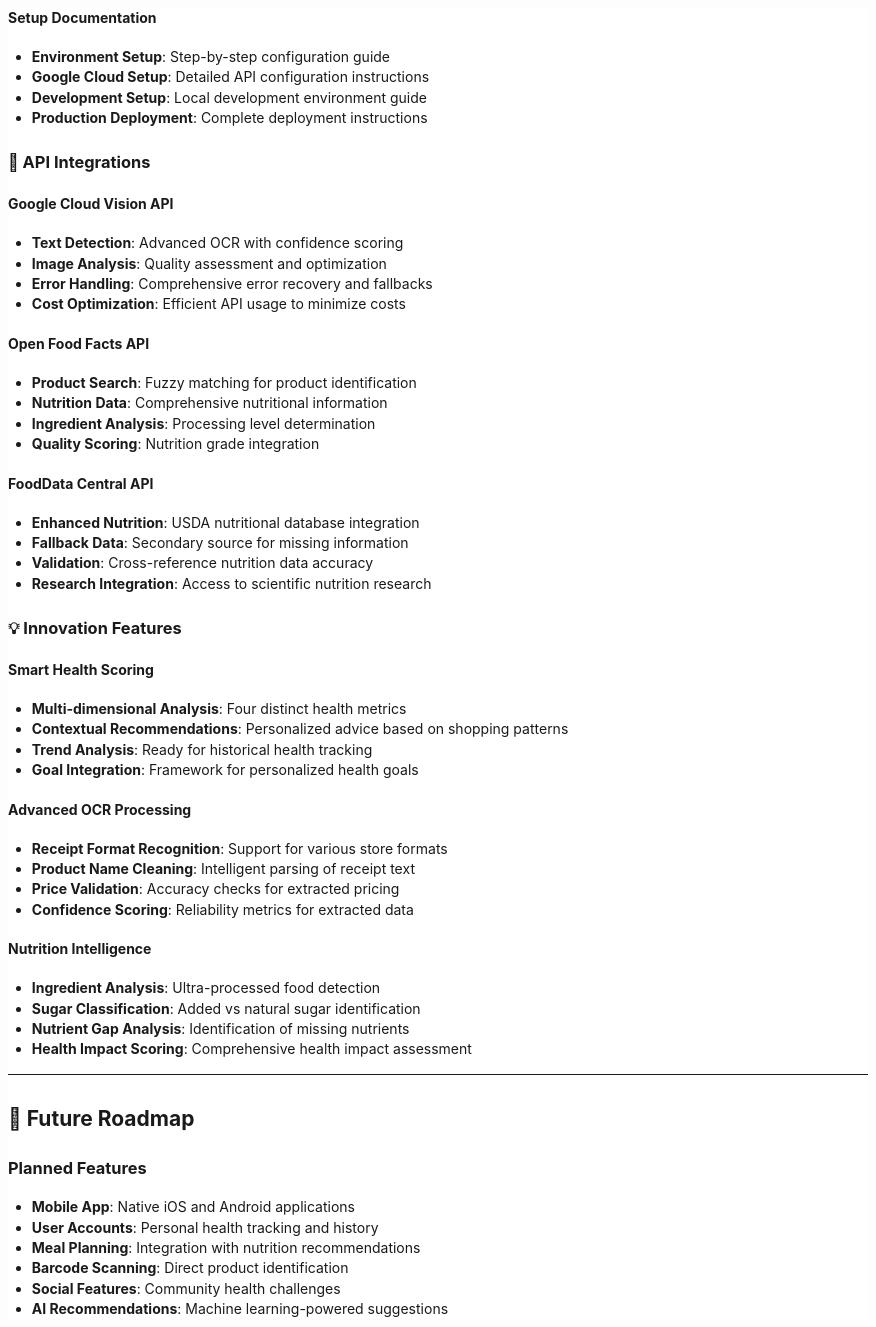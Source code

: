 #### Setup Documentation
- **Environment Setup**: Step-by-step configuration guide
- **Google Cloud Setup**: Detailed API configuration instructions
- **Development Setup**: Local development environment guide
- **Production Deployment**: Complete deployment instructions

### 🔄 API Integrations

#### Google Cloud Vision API
- **Text Detection**: Advanced OCR with confidence scoring
- **Image Analysis**: Quality assessment and optimization
- **Error Handling**: Comprehensive error recovery and fallbacks
- **Cost Optimization**: Efficient API usage to minimize costs

#### Open Food Facts API
- **Product Search**: Fuzzy matching for product identification
- **Nutrition Data**: Comprehensive nutritional information
- **Ingredient Analysis**: Processing level determination
- **Quality Scoring**: Nutrition grade integration

#### FoodData Central API
- **Enhanced Nutrition**: USDA nutritional database integration
- **Fallback Data**: Secondary source for missing information
- **Validation**: Cross-reference nutrition data accuracy
- **Research Integration**: Access to scientific nutrition research

### 💡 Innovation Features

#### Smart Health Scoring
- **Multi-dimensional Analysis**: Four distinct health metrics
- **Contextual Recommendations**: Personalized advice based on shopping patterns
- **Trend Analysis**: Ready for historical health tracking
- **Goal Integration**: Framework for personalized health goals

#### Advanced OCR Processing
- **Receipt Format Recognition**: Support for various store formats
- **Product Name Cleaning**: Intelligent parsing of receipt text
- **Price Validation**: Accuracy checks for extracted pricing
- **Confidence Scoring**: Reliability metrics for extracted data

#### Nutrition Intelligence
- **Ingredient Analysis**: Ultra-processed food detection
- **Sugar Classification**: Added vs natural sugar identification
- **Nutrient Gap Analysis**: Identification of missing nutrients
- **Health Impact Scoring**: Comprehensive health impact assessment

---

## 🎯 Future Roadmap

### Planned Features
- **Mobile App**: Native iOS and Android applications
- **User Accounts**: Personal health tracking and history
- **Meal Planning**: Integration with nutrition recommendations
- **Barcode Scanning**: Direct product identification
- **Social Features**: Community health challenges
- **AI Recommendations**: Machine learning-powered suggestions
